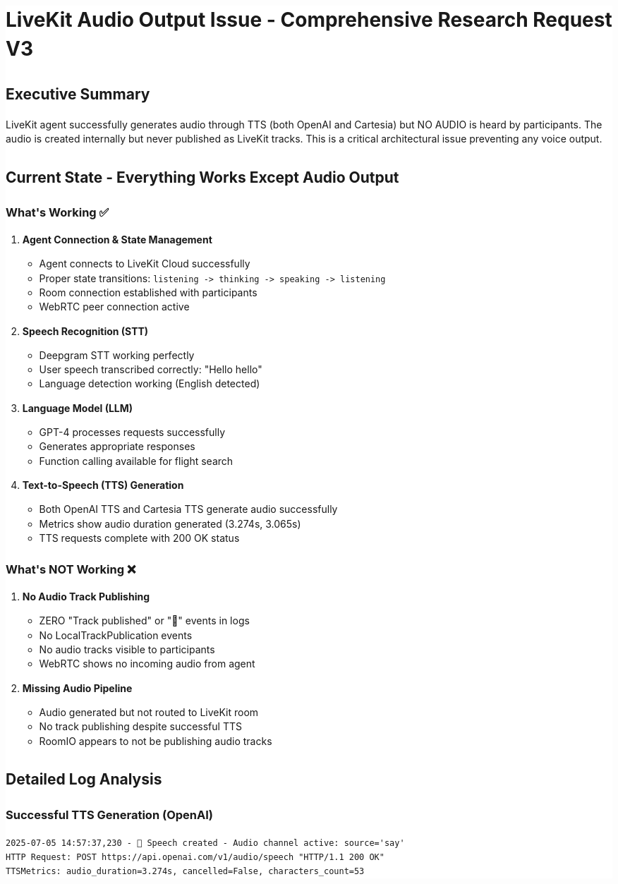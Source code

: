 # LiveKit Audio Output Issue - Comprehensive Research Request V3

## Executive Summary
LiveKit agent successfully generates audio through TTS (both OpenAI and Cartesia) but NO AUDIO is heard by participants. The audio is created internally but never published as LiveKit tracks. This is a critical architectural issue preventing any voice output.

## Current State - Everything Works Except Audio Output

### What's Working ✅
1. **Agent Connection & State Management**
   - Agent connects to LiveKit Cloud successfully
   - Proper state transitions: `listening -> thinking -> speaking -> listening`
   - Room connection established with participants
   - WebRTC peer connection active

2. **Speech Recognition (STT)**
   - Deepgram STT working perfectly
   - User speech transcribed correctly: "Hello hello"
   - Language detection working (English detected)

3. **Language Model (LLM)**
   - GPT-4 processes requests successfully
   - Generates appropriate responses
   - Function calling available for flight search

4. **Text-to-Speech (TTS) Generation**
   - Both OpenAI TTS and Cartesia TTS generate audio successfully
   - Metrics show audio duration generated (3.274s, 3.065s)
   - TTS requests complete with 200 OK status

### What's NOT Working ❌
1. **No Audio Track Publishing**
   - ZERO "Track published" or "📡" events in logs
   - No LocalTrackPublication events
   - No audio tracks visible to participants
   - WebRTC shows no incoming audio from agent

2. **Missing Audio Pipeline**
   - Audio generated but not routed to LiveKit room
   - No track publishing despite successful TTS
   - RoomIO appears to not be publishing audio tracks

## Detailed Log Analysis

### Successful TTS Generation (OpenAI)
```
2025-07-05 14:57:37,230 - 🎵 Speech created - Audio channel active: source='say'
HTTP Request: POST https://api.openai.com/v1/audio/speech "HTTP/1.1 200 OK"
TTSMetrics: audio_duration=3.274s, cancelled=False, characters_count=53
```

